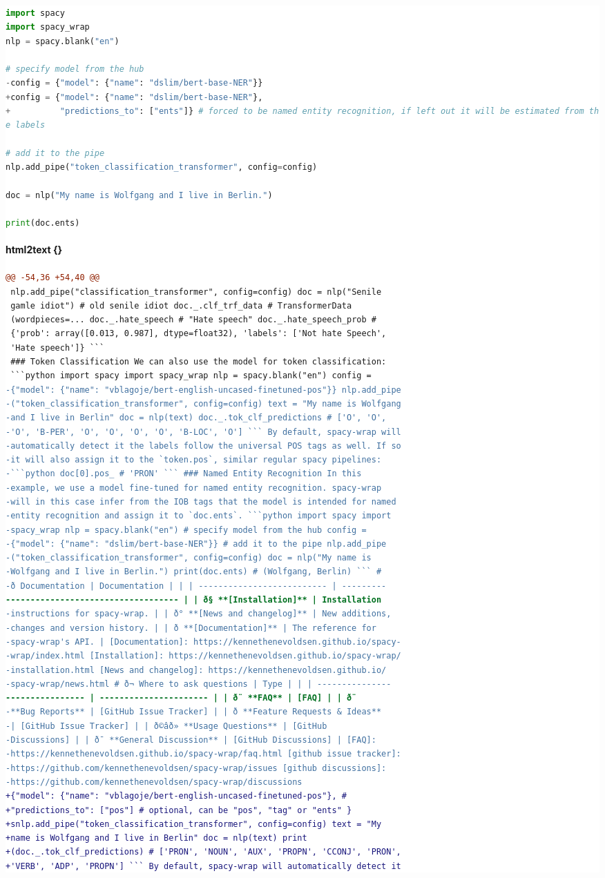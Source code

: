  ```python
 import spacy
 import spacy_wrap
 nlp = spacy.blank("en")
 
 # specify model from the hub
-config = {"model": {"name": "dslim/bert-base-NER"}}
+config = {"model": {"name": "dslim/bert-base-NER"}, 
+          "predictions_to": ["ents"]} # forced to be named entity recognition, if left out it will be estimated from the labels
 
 # add it to the pipe
 nlp.add_pipe("token_classification_transformer", config=config)
 
 doc = nlp("My name is Wolfgang and I live in Berlin.")
 
 print(doc.ents)
```

#### html2text {}

```diff
@@ -54,36 +54,40 @@
 nlp.add_pipe("classification_transformer", config=config) doc = nlp("Senile
 gamle idiot") # old senile idiot doc._.clf_trf_data # TransformerData
 (wordpieces=... doc._.hate_speech # "Hate speech" doc._.hate_speech_prob #
 {'prob': array([0.013, 0.987], dtype=float32), 'labels': ['Not hate Speech',
 'Hate speech']} ```
 ### Token Classification We can also use the model for token classification:
 ```python import spacy import spacy_wrap nlp = spacy.blank("en") config =
-{"model": {"name": "vblagoje/bert-english-uncased-finetuned-pos"}} nlp.add_pipe
-("token_classification_transformer", config=config) text = "My name is Wolfgang
-and I live in Berlin" doc = nlp(text) doc._.tok_clf_predictions # ['O', 'O',
-'O', 'B-PER', 'O', 'O', 'O', 'O', 'B-LOC', 'O'] ``` By default, spacy-wrap will
-automatically detect it the labels follow the universal POS tags as well. If so
-it will also assign it to the `token.pos`, similar regular spacy pipelines:
-```python doc[0].pos_ # 'PRON' ``` ### Named Entity Recognition In this
-example, we use a model fine-tuned for named entity recognition. spacy-wrap
-will in this case infer from the IOB tags that the model is intended for named
-entity recognition and assign it to `doc.ents`. ```python import spacy import
-spacy_wrap nlp = spacy.blank("en") # specify model from the hub config =
-{"model": {"name": "dslim/bert-base-NER"}} # add it to the pipe nlp.add_pipe
-("token_classification_transformer", config=config) doc = nlp("My name is
-Wolfgang and I live in Berlin.") print(doc.ents) # (Wolfgang, Berlin) ``` #
-ð Documentation | Documentation | | | -------------------------- | ---------
----------------------------------- | | ð§ **[Installation]** | Installation
-instructions for spacy-wrap. | | ð° **[News and changelog]** | New additions,
-changes and version history. | | ð **[Documentation]** | The reference for
-spacy-wrap's API. | [Documentation]: https://kennethenevoldsen.github.io/spacy-
-wrap/index.html [Installation]: https://kennethenevoldsen.github.io/spacy-wrap/
-installation.html [News and changelog]: https://kennethenevoldsen.github.io/
-spacy-wrap/news.html # ð¬ Where to ask questions | Type | | | ---------------
---------------- | ---------------------- | | ð¨ **FAQ** | [FAQ] | | ð¨
-**Bug Reports** | [GitHub Issue Tracker] | | ð **Feature Requests & Ideas**
-| [GitHub Issue Tracker] | | ð©âð» **Usage Questions** | [GitHub
-Discussions] | | ð¯ **General Discussion** | [GitHub Discussions] | [FAQ]:
-https://kennethenevoldsen.github.io/spacy-wrap/faq.html [github issue tracker]:
-https://github.com/kennethenevoldsen/spacy-wrap/issues [github discussions]:
-https://github.com/kennethenevoldsen/spacy-wrap/discussions
+{"model": {"name": "vblagoje/bert-english-uncased-finetuned-pos"}, #
+"predictions_to": ["pos"] # optional, can be "pos", "tag" or "ents" }
+snlp.add_pipe("token_classification_transformer", config=config) text = "My
+name is Wolfgang and I live in Berlin" doc = nlp(text) print
+(doc._.tok_clf_predictions) # ['PRON', 'NOUN', 'AUX', 'PROPN', 'CCONJ', 'PRON',
+'VERB', 'ADP', 'PROPN'] ``` By default, spacy-wrap will automatically detect it
```